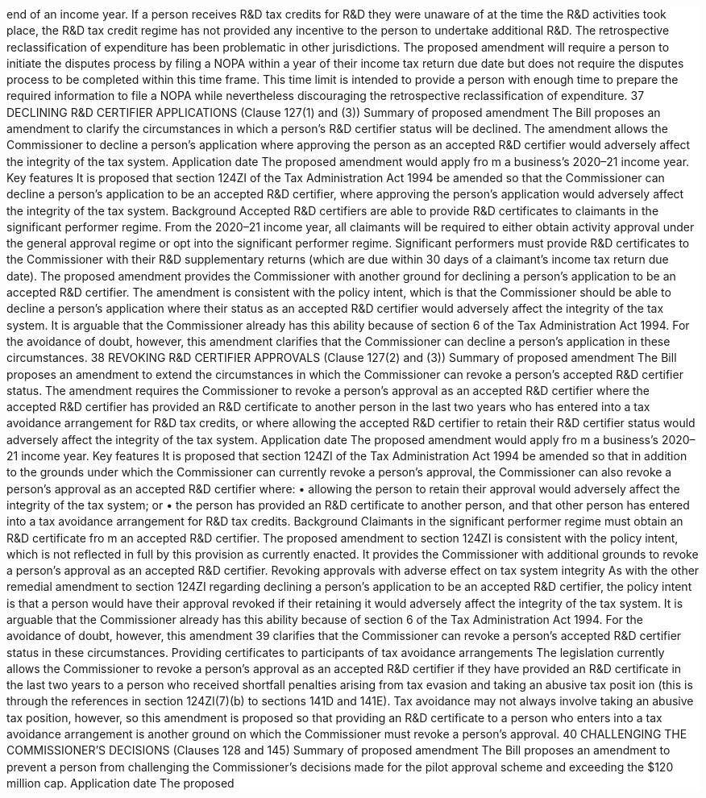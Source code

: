 end of an income year. If a person receives R&D tax credits for R&D they were unaware of at the time the R&D activities took place, the R&D tax credit regime has not provided any incentive to the person to undertake additional R&D. The retrospective reclassification of expenditure has been problematic in other jurisdictions. The proposed amendment will require a person to initiate the disputes process by filing a NOPA within a year of their income tax return due date but does not require the disputes process to be completed within this time frame. This time limit is intended to provide a person with enough time to prepare the required information to file a NOPA while nevertheless discouraging the retrospective reclassification of expenditure. 37 DECLINING R&D CERTIFIER APPLICATIONS (Clause 127(1) and (3)) Summary of proposed amendment The Bill proposes an amendment to clarify the circumstances in which a person’s R&D certifier status will be declined. The amendment allows the Commissioner to decline a person’s application where approving the person as an accepted R&D certifier would adversely affect the integrity of the tax system. Application date The proposed amendment would apply fro m a business’s 2020–21 income year. Key features It is proposed that section 124ZI of the Tax Administration Act 1994 be amended so that the Commissioner can decline a person’s application to be an accepted R&D certifier, where approving the person’s application would adversely affect the integrity of the tax system. Background Accepted R&D certifiers are able to provide R&D certificates to claimants in the significant performer regime. From the 2020–21 income year, all claimants will be required to either obtain activity approval under the general approval regime or opt into the significant performer regime. Significant performers must provide R&D certificates to the Commissioner with their R&D supplementary returns (which are due within 30 days of a claimant’s income tax return due date). The proposed amendment provides the Commissioner with another ground for declining a person’s application to be an accepted R&D certifier. The amendment is consistent with the policy intent, which is that the Commissioner should be able to decline a person’s application where their status as an accepted R&D certifier would adversely affect the integrity of the tax system. It is arguable that the Commissioner already has this ability because of section 6 of the Tax Administration Act 1994. For the avoidance of doubt, however, this amendment clarifies that the Commissioner can decline a person’s application in these circumstances. 38 REVOKING R&D CERTIFIER APPROVALS (Clause 127(2) and (3)) Summary of proposed amendment The Bill proposes an amendment to extend the circumstances in which the Commissioner can revoke a person’s accepted R&D certifier status. The amendment requires the Commissioner to revoke a person’s approval as an accepted R&D certifier where the accepted R&D certifier has provided an R&D certificate to another person in the last two years who has entered into a tax avoidance arrangement for R&D tax credits, or where allowing the accepted R&D certifier to retain their R&D certifier status would adversely affect the integrity of the tax system. Application date The proposed amendment would apply fro m a business’s 2020–21 income year. Key features It is proposed that section 124ZI of the Tax Administration Act 1994 be amended so that in addition to the grounds under which the Commissioner can currently revoke a person’s approval, the Commissioner can also revoke a person’s approval as an accepted R&D certifier where: • allowing the person to retain their approval would adversely affect the integrity of the tax system; or • the person has provided an R&D certificate to another person, and that other person has entered into a tax avoidance arrangement for R&D tax credits. Background Claimants in the significant performer regime must obtain an R&D certificate fro m an accepted R&D certifier. The proposed amendment to section 124ZI is consistent with the policy intent, which is not reflected in full by this provision as currently enacted. It provides the Commissioner with additional grounds to revoke a person’s approval as an accepted R&D certifier. Revoking approvals with adverse effect on tax system integrity As with the other remedial amendment to section 124ZI regarding declining a person’s application to be an accepted R&D certifier, the policy intent is that a person would have their approval revoked if their retaining it would adversely affect the integrity of the tax system. It is arguable that the Commissioner already has this ability because of section 6 of the Tax Administration Act 1994. For the avoidance of doubt, however, this amendment 39 clarifies that the Commissioner can revoke a person’s accepted R&D certifier status in these circumstances. Providing certificates to participants of tax avoidance arrangements The legislation currently allows the Commissioner to revoke a person’s approval as an accepted R&D certifier if they have provided an R&D certificate in the last two years to a person who received shortfall penalties arising from tax evasion and taking an abusive tax posit ion (this is through the references in section 124ZI(7)(b) to sections 141D and 141E). Tax avoidance may not always involve taking an abusive tax position, however, so this amendment is proposed so that providing an R&D certificate to a person who enters into a tax avoidance arrangement is another ground on which the Commissioner must revoke a person’s approval. 40 CHALLENGING THE COMMISSIONER’S DECISIONS (Clauses 128 and 145) Summary of proposed amendment The Bill proposes an amendment to prevent a person from challenging the Commissioner’s decisions made for the pilot approval scheme and exceeding the $120 million cap. Application date The proposed